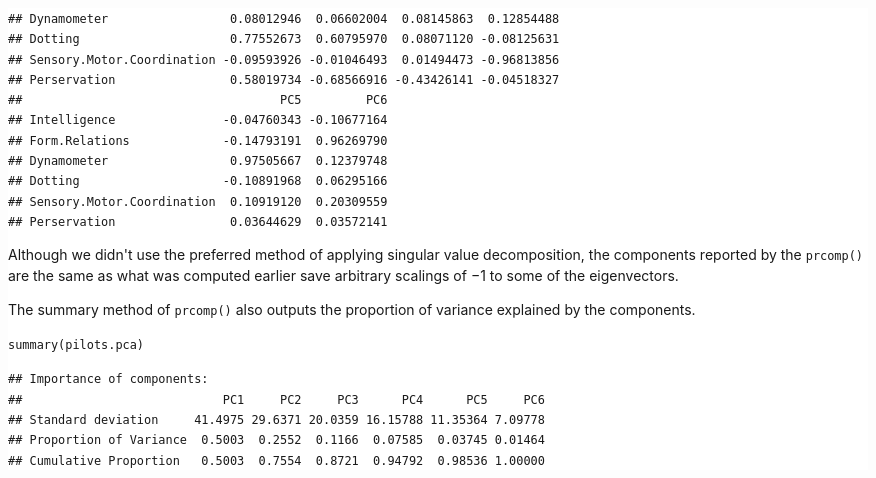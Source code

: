     ## Dynamometer                 0.08012946  0.06602004  0.08145863  0.12854488
    ## Dotting                     0.77552673  0.60795970  0.08071120 -0.08125631
    ## Sensory.Motor.Coordination -0.09593926 -0.01046493  0.01494473 -0.96813856
    ## Perservation                0.58019734 -0.68566916 -0.43426141 -0.04518327
    ##                                    PC5         PC6
    ## Intelligence               -0.04760343 -0.10677164
    ## Form.Relations             -0.14793191  0.96269790
    ## Dynamometer                 0.97505667  0.12379748
    ## Dotting                    -0.10891968  0.06295166
    ## Sensory.Motor.Coordination  0.10919120  0.20309559
    ## Perservation                0.03644629  0.03572141

Although we didn't use the preferred method of applying singular value
decomposition, the components reported by the `prcomp()` are the same as
what was computed earlier save arbitrary scalings of $-1$ to some of the
eigenvectors.

The summary method of `prcomp()` also outputs the proportion of variance
explained by the components.

``` {.r}
summary(pilots.pca)
```

    ## Importance of components:
    ##                            PC1     PC2     PC3      PC4      PC5     PC6
    ## Standard deviation     41.4975 29.6371 20.0359 16.15788 11.35364 7.09778
    ## Proportion of Variance  0.5003  0.2552  0.1166  0.07585  0.03745 0.01464
    ## Cumulative Proportion   0.5003  0.7554  0.8721  0.94792  0.98536 1.00000

